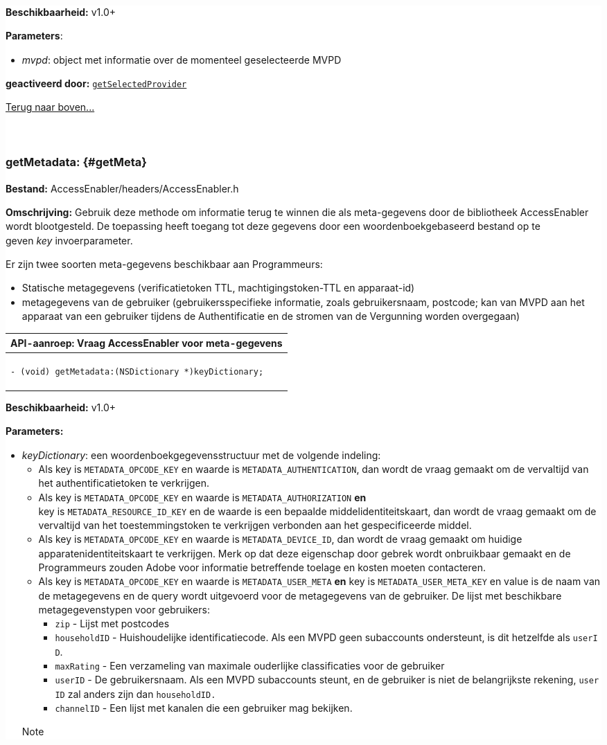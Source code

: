 **Beschikbaarheid:** v1.0+

**Parameters**:

* *mvpd*: object met informatie over de momenteel geselecteerde MVPD

**geactiveerd door:** [`getSelectedProvider`](#getSelProv)

[Terug naar boven...](#apis)

</br>

### getMetadata: {#getMeta}

**Bestand:** AccessEnabler/headers/AccessEnabler.h

**Omschrijving:** Gebruik deze methode om informatie terug te winnen die als meta-gegevens door de bibliotheek AccessEnabler wordt blootgesteld. De toepassing heeft toegang tot deze gegevens door een woordenboekgebaseerd bestand op te geven *key* invoerparameter.

Er zijn twee soorten meta-gegevens beschikbaar aan Programmeurs:

* Statische metagegevens (verificatietoken TTL, machtigingstoken-TTL en apparaat-id) 
* metagegevens van de gebruiker (gebruikersspecifieke informatie, zoals gebruikersnaam, postcode; kan van MVPD aan het apparaat van een gebruiker tijdens de Authentificatie en de stromen van de Vergunning worden overgegaan)

<table class="pass_api_table">
<colgroup>
<col style="width: 100%" />
</colgroup>
<thead>
<tr class="header">
<th>API-aanroep: Vraag AccessEnabler voor meta-gegevens</th>
</tr>
</thead>
<tbody>
<tr class="odd">
<td><pre><code>- (void) getMetadata:(NSDictionary *)keyDictionary; </code></pre></td>
</tr>
</tbody>
</table>

**Beschikbaarheid:** v1.0+

**Parameters:**

* *keyDictionary*: een woordenboekgegevensstructuur met de volgende indeling:
   * Als key is `METADATA_OPCODE_KEY` en waarde is `METADATA_AUTHENTICATION`, dan wordt de vraag gemaakt om de vervaltijd van het authentificatietoken te verkrijgen.
   * Als key is `METADATA_OPCODE_KEY` en waarde is `METADATA_AUTHORIZATION` **en**\
      key is `METADATA_RESOURCE_ID_KEY` en de waarde is een bepaalde middelidentiteitskaart, dan wordt de vraag gemaakt om de vervaltijd van het toestemmingstoken te verkrijgen verbonden aan het gespecificeerde middel.
   * Als key is `METADATA_OPCODE_KEY` en waarde is `METADATA_DEVICE_ID`, dan wordt de vraag gemaakt om huidige apparatenidentiteitskaart te verkrijgen. Merk op dat deze eigenschap door gebrek wordt onbruikbaar gemaakt en de Programmeurs zouden Adobe voor informatie betreffende toelage en kosten moeten contacteren.
   * Als key is `METADATA_OPCODE_KEY` en waarde is `METADATA_USER_META` **en** key is `METADATA_USER_META_KEY` en value is de naam van de metagegevens en de query wordt uitgevoerd voor de metagegevens van de gebruiker. De lijst met beschikbare metagegevenstypen voor gebruikers:
      * `zip` - Lijst met postcodes
      * `householdID` - Huishoudelijke identificatiecode. Als een MVPD geen subaccounts ondersteunt, is dit hetzelfde als `userID`.
      * `maxRating` - Een verzameling van maximale ouderlijke classificaties voor de gebruiker
      * `userID` - De gebruikersnaam. Als een MVPD subaccounts steunt, en de gebruiker is niet de belangrijkste rekening, `userID` zal anders zijn dan `householdID.`
      * `channelID` - Een lijst met kanalen die een gebruiker mag bekijken.
   >[!NOTE]